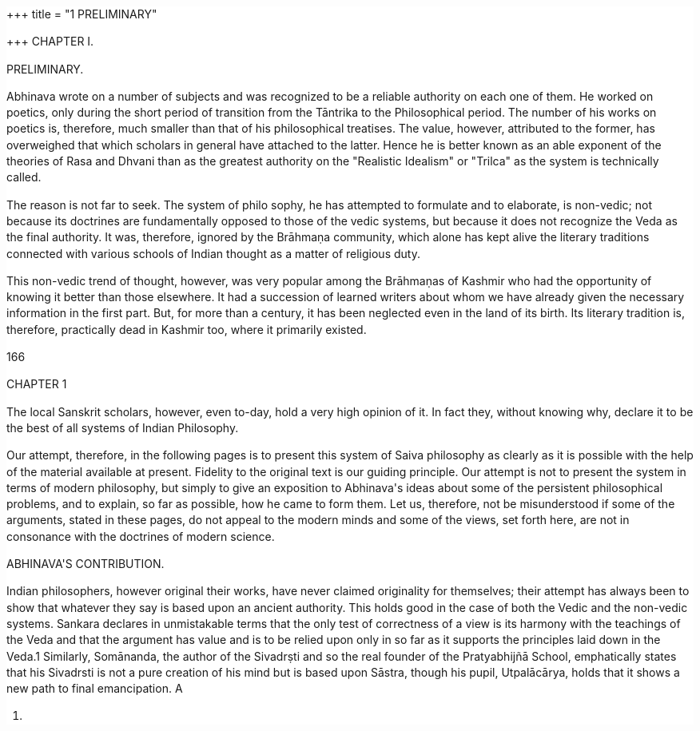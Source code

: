 +++
title = "1 PRELIMINARY"

+++
CHAPTER I. 

PRELIMINARY. 

Abhinava wrote on a number of subjects and was recognized to be a reliable authority on each one of them. He worked on poetics, only during the short period of transition from the Tāntrika to the Philosophical period. The number of his works on poetics is, therefore, much smaller than that of his philosophical treatises. The value, however, attributed to the former, has overweighed that which scholars in general have attached to the latter. Hence he is better known as an able exponent of the theories of Rasa and Dhvani than as the greatest authority on the "Realistic Idealism" or "Trilca" as the system is technically called. 

The reason is not far to seek. The system of philo sophy, he has attempted to formulate and to elaborate, is non-vedic; not because its doctrines are fundamentally opposed to those of the vedic systems, but because it does not recognize the Veda as the final authority. It was, therefore, ignored by the Brāhmaṇa community, which alone has kept alive the literary traditions connected with various schools of Indian thought as a matter of religious duty. 

This non-vedic trend of thought, however, was very popular among the Brāhmaṇas of Kashmir who had the opportunity of knowing it better than those elsewhere. It had a succession of learned writers about whom we have already given the necessary information in the first part. But, for more than a century, it has been neglected even in the land of its birth. Its literary tradition is, therefore, practically dead in Kashmir too, where it primarily existed. 

166 

CHAPTER 1 

The local Sanskrit scholars, however, even to-day, hold a very high opinion of it. In fact they, without knowing why, declare it to be the best of all systems of Indian Philosophy. 

Our attempt, therefore, in the following pages is to present this system of Saiva philosophy as clearly as it is possible with the help of the material available at present. Fidelity to the original text is our guiding principle. Our attempt is not to present the system in terms of modern philosophy, but simply to give an exposition to Abhinava's ideas about some of the persistent philosophical problems, and to explain, so far as possible, how he came to form them. Let us, therefore, not be misunderstood if some of the arguments, stated in these pages, do not appeal to the modern minds and some of the views, set forth here, are not in consonance with the doctrines of modern science. 

ABHINAVA'S CONTRIBUTION. 

Indian philosophers, however original their works, have never claimed originality for themselves; their attempt has always been to show that whatever they say is based upon an ancient authority. This holds good in the case of both the Vedic and the non-vedic systems. Sankara declares in unmistakable terms that the only test of correctness of a view is its harmony with the teachings of the Veda and that the argument has value and is to be relied upon only in so far as it supports the principles laid down in the Veda.1 Similarly, Somānanda, the author of the Sivadrṣti and so the real founder of the Pratyabhijñā School, emphatically states that his Sivadrsti is not a pure creation of his mind but is based upon Sāstra, though his pupil, Utpalācārya, holds that it shows a new path to final emancipation. A 

1. 
